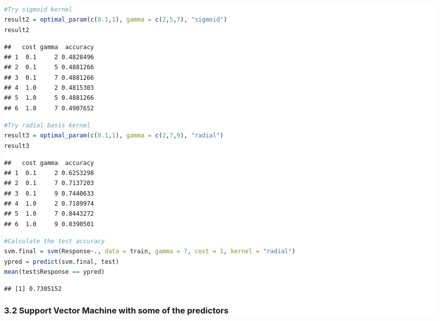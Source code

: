 ``` r
#Try sigmoid kernel
result2 = optimal_param(c(0.1,1), gamma = c(2,5,7), "sigmoid")
result2
```

    ##   cost gamma  accuracy
    ## 1  0.1     2 0.4828496
    ## 2  0.1     5 0.4881266
    ## 3  0.1     7 0.4881266
    ## 4  1.0     2 0.4815303
    ## 5  1.0     5 0.4881266
    ## 6  1.0     7 0.4907652

``` r
#Try radial basis kernel
result3 = optimal_param(c(0.1,1), gamma = c(2,7,9), "radial")
result3
```

    ##   cost gamma  accuracy
    ## 1  0.1     2 0.6253298
    ## 2  0.1     7 0.7137203
    ## 3  0.1     9 0.7440633
    ## 4  1.0     2 0.7189974
    ## 5  1.0     7 0.8443272
    ## 6  1.0     9 0.8390501

``` r
#Calculate the test accuracy
svm.final = svm(Response~., data = train, gamma = 7, cost = 1, kernel = "radial")
ypred = predict(svm.final, test)
mean(test$Response == ypred)
```

    ## [1] 0.7305152

### 3.2 Support Vector Machine with some of the predictors
